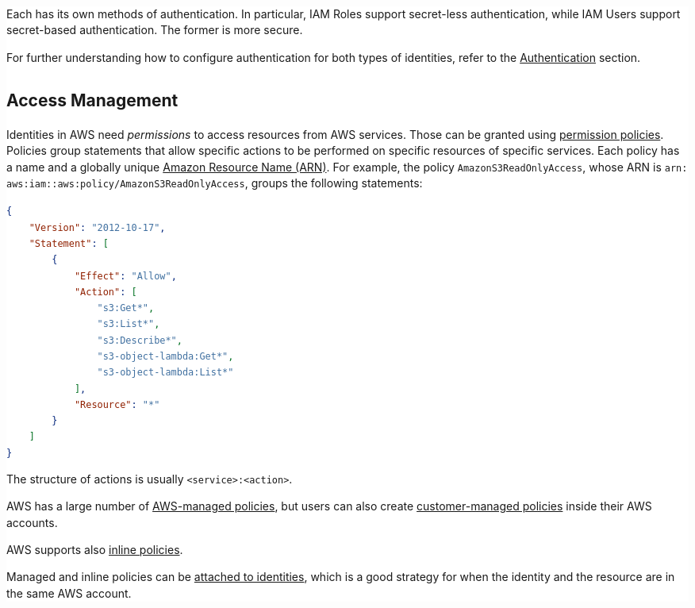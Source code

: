 Each has its own methods of authentication. In particular, IAM Roles support
secret-less authentication, while IAM Users support secret-based authentication.
The former is more secure.

For further understanding how to configure authentication for both types of
identities, refer to the [Authentication](#authentication) section.

## Access Management

Identities in AWS need *permissions* to access resources from AWS services.
Those can be granted using
[permission policies](https://docs.aws.amazon.com/IAM/latest/UserGuide/access_policies.html).
Policies group statements that allow specific actions to be performed on specific
resources of specific services. Each policy has a name and a globally unique
[Amazon Resource Name (ARN)](https://docs.aws.amazon.com/IAM/latest/UserGuide/reference-arns.html).
For example, the policy `AmazonS3ReadOnlyAccess`, whose ARN is `arn:aws:iam::aws:policy/AmazonS3ReadOnlyAccess`,
groups the following statements:

```json
{
    "Version": "2012-10-17",
    "Statement": [
        {
            "Effect": "Allow",
            "Action": [
                "s3:Get*",
                "s3:List*",
                "s3:Describe*",
                "s3-object-lambda:Get*",
                "s3-object-lambda:List*"
            ],
            "Resource": "*"
        }
    ]
}
```

The structure of actions is usually `<service>:<action>`.

AWS has a large number of
[AWS-managed policies](https://docs.aws.amazon.com/aws-managed-policy/latest/reference/policy-list.html),
but users can also create
[customer-managed policies](https://docs.aws.amazon.com/IAM/latest/UserGuide/access_policies_managed-vs-inline.html#customer-managed-policies)
inside their AWS accounts.

AWS supports also
[inline policies](https://docs.aws.amazon.com/IAM/latest/UserGuide/access_policies_managed-vs-inline.html#inline-policies).

Managed and inline policies can be
[attached to identities](https://docs.aws.amazon.com/IAM/latest/UserGuide/access_policies.html#policies_id-based),
which is a good strategy for when the identity and the resource are in the same AWS account.
